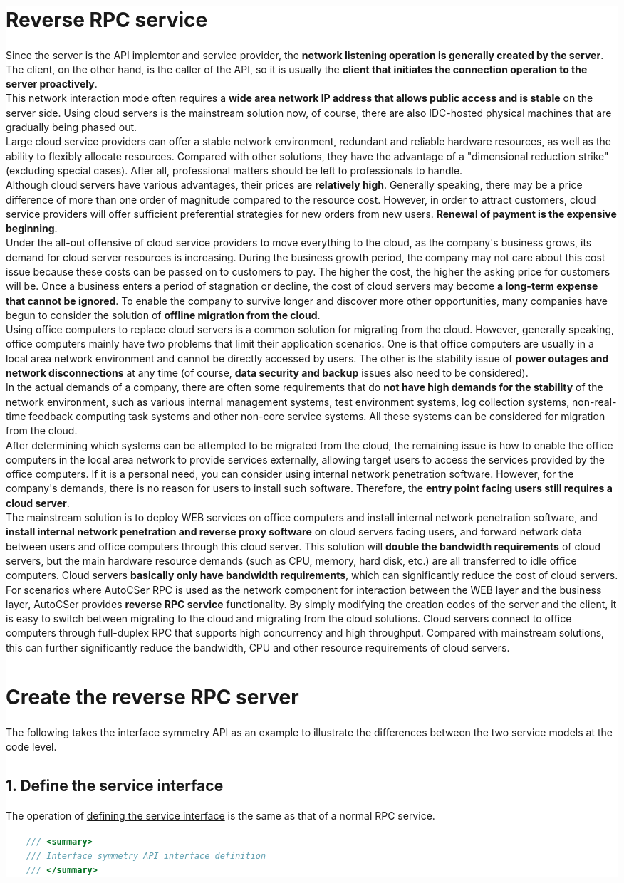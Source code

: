 ﻿# Reverse RPC service
Since the server is the API implemtor and service provider, the **network listening operation is generally created by the server**. The client, on the other hand, is the caller of the API, so it is usually the **client that initiates the connection operation to the server proactively**.  
This network interaction mode often requires a **wide area network IP address that allows public access and is stable** on the server side. Using cloud servers is the mainstream solution now, of course, there are also IDC-hosted physical machines that are gradually being phased out.  
Large cloud service providers can offer a stable network environment, redundant and reliable hardware resources, as well as the ability to flexibly allocate resources. Compared with other solutions, they have the advantage of a "dimensional reduction strike" (excluding special cases). After all, professional matters should be left to professionals to handle.  
Although cloud servers have various advantages, their prices are **relatively high**. Generally speaking, there may be a price difference of more than one order of magnitude compared to the resource cost. However, in order to attract customers, cloud service providers will offer sufficient preferential strategies for new orders from new users. **Renewal of payment is the expensive beginning**.  
Under the all-out offensive of cloud service providers to move everything to the cloud, as the company's business grows, its demand for cloud server resources is increasing. During the business growth period, the company may not care about this cost issue because these costs can be passed on to customers to pay. The higher the cost, the higher the asking price for customers will be. Once a business enters a period of stagnation or decline, the cost of cloud servers may become **a long-term expense that cannot be ignored**. To enable the company to survive longer and discover more other opportunities, many companies have begun to consider the solution of **offline migration from the cloud**.  
Using office computers to replace cloud servers is a common solution for migrating from the cloud. However, generally speaking, office computers mainly have two problems that limit their application scenarios. One is that office computers are usually in a local area network environment and cannot be directly accessed by users. The other is the stability issue of **power outages and network disconnections** at any time (of course, **data security and backup** issues also need to be considered).  
In the actual demands of a company, there are often some requirements that do **not have high demands for the stability** of the network environment, such as various internal management systems, test environment systems, log collection systems, non-real-time feedback computing task systems and other non-core service systems. All these systems can be considered for migration from the cloud.    
After determining which systems can be attempted to be migrated from the cloud, the remaining issue is how to enable the office computers in the local area network to provide services externally, allowing target users to access the services provided by the office computers.  If it is a personal need, you can consider using internal network penetration software.  However, for the company's demands, there is no reason for users to install such software.  Therefore, the **entry point facing users still requires a cloud server**.  
The mainstream solution is to deploy WEB services on office computers and install internal network penetration software, and **install internal network penetration and reverse proxy software** on cloud servers facing users, and forward network data between users and office computers through this cloud server. This solution will **double the bandwidth requirements** of cloud servers, but the main hardware resource demands (such as CPU, memory, hard disk, etc.) are all transferred to idle office computers. Cloud servers **basically only have bandwidth requirements**, which can significantly reduce the cost of cloud servers.  
For scenarios where AutoCSer RPC is used as the network component for interaction between the WEB layer and the business layer, AutoCSer provides **reverse RPC service** functionality.  By simply modifying the creation codes of the server and the client, it is easy to switch between migrating to the cloud and migrating from the cloud solutions.  Cloud servers connect to office computers through full-duplex RPC that supports high concurrency and high throughput.  Compared with mainstream solutions, this can further significantly reduce the bandwidth, CPU and other resource requirements of cloud servers.
# Create the reverse RPC server
The following takes the interface symmetry API as an example to illustrate the differences between the two service models at the code level.
## 1. Define the service interface
The operation of [defining the service interface](https://github.com/AutoCSer/AutoCSer2/blob/master/Document/11.ReverseServer/ISymmetryService.cs) is the same as that of a normal RPC service.
``` csharp
    /// <summary>
    /// Interface symmetry API interface definition
    /// </summary>
```